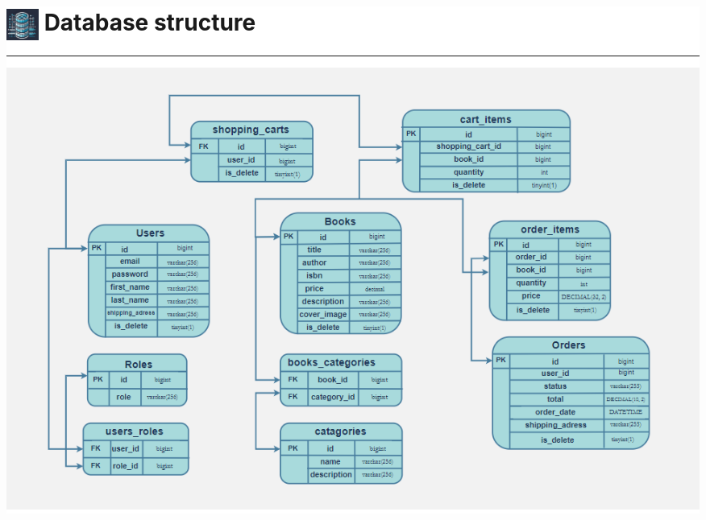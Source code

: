 # <picture id = "database-structure"><img alt="Database structure" src="images/databasestructure.png" width="40" height="40" title="Database structure" style="vertical-align: middle"></picture> Database structure

---

<img src="images/entitydiagram.png" alt="database structure">